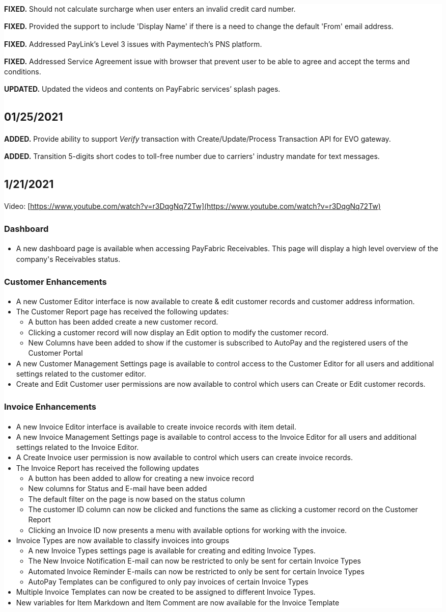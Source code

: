 **FIXED.** Should not calculate surcharge when user enters an invalid credit card number.

**FIXED.** Provided the support to include 'Display Name' if there is a need to change the default 'From' email address.

**FIXED.** Addressed PayLink’s Level 3 issues with Paymentech’s PNS platform.

**FIXED.** Addressed Service Agreement issue with browser that prevent user to be able to agree and accept the terms and conditions.

**UPDATED.** Updated the videos and contents on PayFabric services’ splash pages.

## 01/25/2021

**ADDED.** Provide ability to support _Verify_ transaction with Create/Update/Process Transaction API for EVO gateway.

**ADDED.** Transition 5-digits short codes to toll-free number due to carriers' industry mandate for text messages.

## 1/21/2021

Video: [https://www.youtube.com/watch?v=r3DqgNq72Tw](https://www.youtube.com/watch?v=r3DqgNq72Tw)  

### Dashboard

* A new dashboard page is available when accessing PayFabric Receivables. This page will display a high level overview of the company's Receivables status.

### Customer Enhancements

* A new Customer Editor interface is now available to create & edit customer records and customer address information.
* The Customer Report page has received the following updates:
  * A button has been added create a new customer record.
  * Clicking a customer record will now display an Edit option to modify the customer record.
  * New Columns have been added to show if the customer is subscribed to AutoPay and the registered users of the Customer Portal
* A new Customer Management Settings page is available to control access to the Customer Editor for all users and additional settings related to the customer editor.
* Create and Edit Customer user permissions are now available to control which users can Create or Edit customer records.

### Invoice Enhancements

* A new Invoice Editor interface is available to create invoice records with item detail.
* A new Invoice Management Settings page is available to control access to the Invoice Editor for all users and additional settings related to the Invoice Editor.
* A Create Invoice user permission is now available to control which users can create invoice records.
* The Invoice Report has received the following updates
  * A button has been added to allow for creating a new invoice record
  * New columns for Status and E-mail have been added
  * The default filter on the page is now based on the status column
  * The customer ID column can now be clicked and functions the same as clicking a customer record on the Customer Report
  * Clicking an Invoice ID now presents a menu with available options for working with the invoice.
* Invoice Types are now available to classify invoices into groups
  * A new Invoice Types settings page is available for creating and editing Invoice Types.
  * The New Invoice Notification E-mail can now be restricted to only be sent for certain Invoice Types
  * Automated Invoice Reminder E-mails can now be restricted to only be sent for certain Invoice Types
  * AutoPay Templates can be configured to only pay invoices of certain Invoice Types
* Multiple Invoice Templates can now be created to be assigned to different Invoice Types.
* New variables for Item Markdown and Item Comment are now available for the Invoice Template